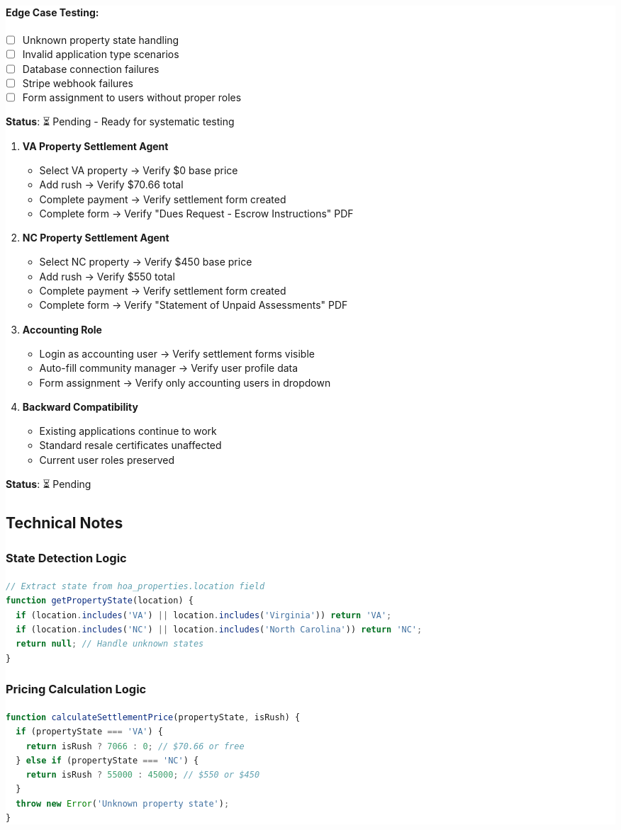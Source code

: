 #### **Edge Case Testing:**
- [ ] Unknown property state handling
- [ ] Invalid application type scenarios
- [ ] Database connection failures
- [ ] Stripe webhook failures
- [ ] Form assignment to users without proper roles

**Status**: ⏳ Pending - Ready for systematic testing
1. **VA Property Settlement Agent**
   - Select VA property → Verify $0 base price
   - Add rush → Verify $70.66 total
   - Complete payment → Verify settlement form created
   - Complete form → Verify "Dues Request - Escrow Instructions" PDF

2. **NC Property Settlement Agent**
   - Select NC property → Verify $450 base price
   - Add rush → Verify $550 total  
   - Complete payment → Verify settlement form created
   - Complete form → Verify "Statement of Unpaid Assessments" PDF

3. **Accounting Role**
   - Login as accounting user → Verify settlement forms visible
   - Auto-fill community manager → Verify user profile data
   - Form assignment → Verify only accounting users in dropdown

4. **Backward Compatibility**
   - Existing applications continue to work
   - Standard resale certificates unaffected
   - Current user roles preserved

**Status**: ⏳ Pending

## Technical Notes

### State Detection Logic
```js
// Extract state from hoa_properties.location field
function getPropertyState(location) {
  if (location.includes('VA') || location.includes('Virginia')) return 'VA';
  if (location.includes('NC') || location.includes('North Carolina')) return 'NC';
  return null; // Handle unknown states
}
```

### Pricing Calculation Logic
```js
function calculateSettlementPrice(propertyState, isRush) {
  if (propertyState === 'VA') {
    return isRush ? 7066 : 0; // $70.66 or free
  } else if (propertyState === 'NC') {
    return isRush ? 55000 : 45000; // $550 or $450
  }
  throw new Error('Unknown property state');
}
```
